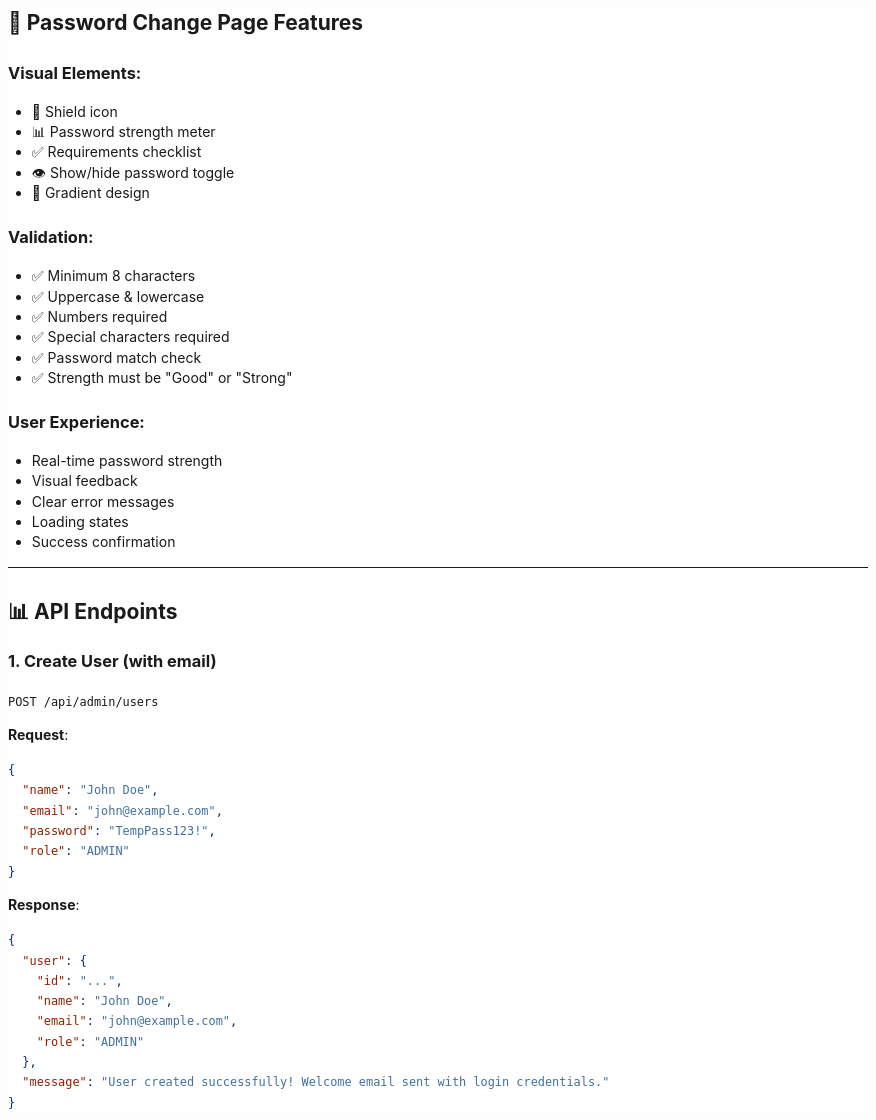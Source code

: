 
## 🎯 Password Change Page Features

### Visual Elements:
- 🔐 Shield icon
- 📊 Password strength meter
- ✅ Requirements checklist
- 👁️ Show/hide password toggle
- 🎨 Gradient design

### Validation:
- ✅ Minimum 8 characters
- ✅ Uppercase & lowercase
- ✅ Numbers required
- ✅ Special characters required
- ✅ Password match check
- ✅ Strength must be "Good" or "Strong"

### User Experience:
- Real-time password strength
- Visual feedback
- Clear error messages
- Loading states
- Success confirmation

---

## 📊 API Endpoints

### 1. Create User (with email)
```
POST /api/admin/users
```

**Request**:
```json
{
  "name": "John Doe",
  "email": "john@example.com",
  "password": "TempPass123!",
  "role": "ADMIN"
}
```

**Response**:
```json
{
  "user": {
    "id": "...",
    "name": "John Doe",
    "email": "john@example.com",
    "role": "ADMIN"
  },
  "message": "User created successfully! Welcome email sent with login credentials."
}
```
